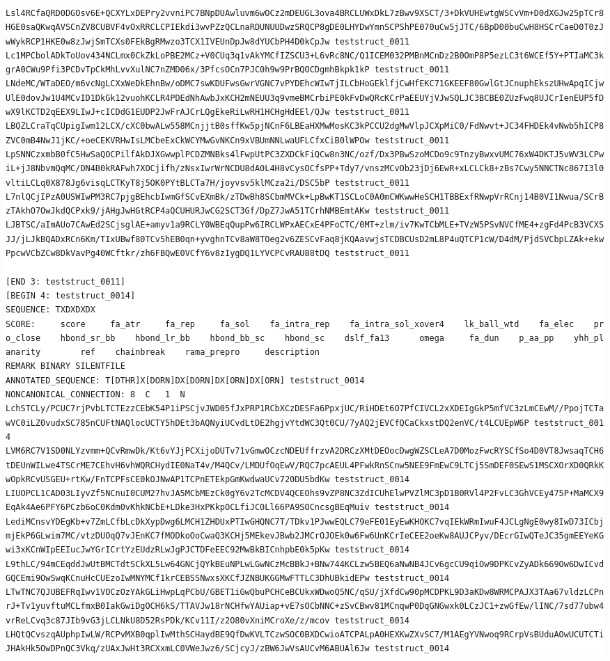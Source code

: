 ```
Lsl4RCfaQRD0DGOsv6E+QCXYLxDEPry2vvniPC7BNpDUAwluvm6wOCz2mDEUGL3ova4BRCLUWxDkL7zBwv9XSCT/3+DkVUHEwtgWSCvVm+D0dXGJw25pTCr8HGE0saQKwqAVSCnZV8CUBVF4vOxRRCLCPIEkdi3wvPZzQCLnaRDUNUUDwzSRQCP8gDE0LHYDwYmnSCPShPE070uCw5jJTC/6BpD00buCwH8HSCrCaeD0T0zJwWykRCP1HKE0w8zJwjSmTCXs0FEkBgRMwzo3TCX1IVEUnDpJw8dYUCbPH4D0kCpJw teststruct_0011
Lc1MPCbolADkToUov434NCLmx0CkZkLoPBE2MCz+V0CUq3q1vAkYMCfIZSCU3+L6vRc8NC/Q1ICEM032PMBnMCnDz2B0OmP8P5ezLC3t6WCEf5Y+PTIaMC3kgrA0CWu9Pfi3PCDvTpCkMhLvvXulNC7nZMD06x/3PfcsOCn7PJC0h9w9PrBQOCDgmhBkpk1kP teststruct_0011
LNdeMC/WTaDEO/m6vcNgLCXxWeDkEhnBw/oDMC7swKDUFwsGwrVGNC7vPYDEhcWIwTjILCbHoGEklfjCwHfEKC71GKEEF80GwlGtJCnuphEkszUHwApqICjwUlE0dovJw1U4MCvID1DkGk12vuohKCLR4PDEdNhAwbJxKCH2mNEUU3q9vmeBMCrbiPE0kFvDwQRcKCrPaEEUYjVJwSQLJC3BCBE0ZUzFwq8UJCrIenEUP5fDwX9lKCTD2qEEX9LIwJ+cICDdG1EUDP2JwFrAJCrLQgEkeRiLwRH1HCHgHdEEl/QJw teststruct_0011
LBQZLCraTqCUpigIwm12LCX/cXC0bwALw558MCnjjtB0sffKw5pjNCnF6LBEaHXMwMosKC3kPCCU2dgMwVlpJCXpMiC0/FdNwvt+JC34FHDEk4vNwb5hICP8ZVC0mB4NwJ1jKC/+oeCEKVRHwIsLMCbeExCkWCYMwGvNKCn9xVBUmNNLwaUFLCfxCiB0lWPOw teststruct_0011
LpSNNCzxmbB0fC5HwSaQOCPilfAkDJXGwwplPCDZMNBks4lFwpUtPC3ZXDCkFiQCw8n3NC/ozf/Dx3PBwSzoMCDo9c9TnzyBwxvUMC76xW4DKTJ5vWV3LCPwiL+jJ8NbvmQqMC/DN4B0kRAFwh7XOCjifh/zNsxIwrWrNCDU8dA0L4H8vCysOCfsPP+Tdy7/vnszMCvOb23jDj6EwR+xLCLCk8+zBs7Cwy5NNCTNc867I3l0vltiLCLq0X878Jg6visqLCTKyT8j5OK0PYtBLCTa7H/joyvsv5klMCza2i/DSC5bP teststruct_0011
L7nlQCjIPzA0USWIwPM3RC7pjgBEhcbIwmGfSCvEXmBk/zTDwBh8SCbmMVCk+LpBwKT1SCLoC0A0mCWKwwHeSCH1TBBExfRNwpVrRCnj14B0VI1Nwua/SCrBzTAkhO7OwJkdQCPxk9/jAHgJwHGtRCP4aQCUHURJwCG2SCT3Gf/DpZ7JwA51TCrhNMBEmtAKw teststruct_0011
LJBTSC/aImAUo7CAwEd2SCjsglAE+amyv1a9RCLY0WBEqQupPw6IRCLWPxAECxE4PFoCTC/0MT+zlm/iv7KwTCbMLE+TVzW5PSvNVCfME4+zgFd4PcB3VCXSJJ/jLJkBQADxRCn6Km/TIxUBwf80TCv5hEB0qn+yvghnTCv8aW8TOeg2v6ZESCvFaq8jKQAavwjsTCDBCUsD2mL8P4uQTCP1cW/D4dM/PjdSVCbpLZAk+ekwPpcwVCbZCw8DkVavPg40WCftkr/zh6FBQwE0VCfY6v8zIygDQ1LYVCPCvRAU88tDQ teststruct_0011

[END 3: teststruct_0011]
[BEGIN 4: teststruct_0014]
SEQUENCE: TXDXDXDX
SCORE:     score     fa_atr     fa_rep     fa_sol    fa_intra_rep    fa_intra_sol_xover4    lk_ball_wtd    fa_elec    pro_close    hbond_sr_bb    hbond_lr_bb    hbond_bb_sc    hbond_sc    dslf_fa13      omega     fa_dun    p_aa_pp    yhh_planarity        ref    chainbreak    rama_prepro     description
REMARK BINARY SILENTFILE
ANNOTATED_SEQUENCE: T[DTHR]X[DORN]DX[DORN]DX[ORN]DX[ORN] teststruct_0014
NONCANONICAL_CONNECTION: 8  C   1  N  
LchSTCLy/PCUC7rjPvbLTCTEzzCEbK54P1iPSCjvJWD05fJxPRP1RCbXCzDESFa6PpxjUC/RiHDEt6O7PfCIVCL2xXDEIgGkP5mfVC3zLmCEwM//PpojTCTawVC0iLZ0vudxSC785nCUFtNAQlocUCTY5hDEt3bAQNyiUCvdLtDE2hgjvYtdWC3Qt0CU/7yAQ2jEVCfQCaCkxstDQ2enVC/t4LCUEpW6P teststruct_0014
LVM6RC7V1SD0NLYzvmm+QCvRmwDk/Kt6vYJjPCXijoDUTv71vGmwOCzcNDEUffrzvA2DRCzXMtDEOocDwgWZSCLeA7D0MozFwcRYSCfSo4D0VT8JwsaqTCH6tDEUnWILwe4TSCrME7CEhvH6vhWQRCHydIE0NaT4v/M4QCv/LMDUfOqEwV/RQC7pcAEUL4PFwkRnSCnw5NEE9FmEwC9LTCj5SmDEF0SEwS1MSCXOrXD0QRkKwOpkRCvUSGEU+rtKw/FnTCPFsCE0kOJNwAP1TCPnETEkpGmKwdwaUCv720DU5bdKw teststruct_0014
LIUOPCL1CAD03LIyvZf5NCnuI0CUM27hvJA5MCbMEzCk0gY6v2TcMCDV4QCEOhs9vZP8NC3ZdICUhElwPVZlMC3pD1B0RVl4P2FvLC3GhVCEy475P+MaMCX9EqAk4Ae6PFY6PCzb6oC0Kdm0vKhkNCbE+LDke3HxPKkpOCLfiJC0Ll66PA9SOCncsgBEqMuiv teststruct_0014
LediMCnsvYDEgKb+v7ZmLCfbLcDkXypDwg6LMCH1ZHDUxPTIwGHQNC7T/TDkv1PJwwEQLC79eFE01EyEwKHOKC7vqIEkWRmIwuF4JCLgNgE0wy8IwD73ICbjmjEkP6GLwim7MC/vtzDUOqQ7vJEnKC7fMODkoOoCwaQ3KCHj5MEkevJBwb2JMCrOJOEk0w6Fw6UnKCrIeCEE2oeKw8AUJCPyv/DEcrGIwQTeJC35gmEEYeKGwi3xKCnWIpEEIucJwYGrICrtYzEUdzRLwJgPJCTDFeEEC92MwBkBICnhpbE0k5pKw teststruct_0014
L9thLC/94mCEqddJwUtBMCTdtSCkXL5Lw64GNCjQYkBEuNPLwLGwNCzMcBBkJ+BNw744KCLzw5BEQ6aNwNB4JCv6gcCU9qiOw9DPKCvZyADk669Ow6DwICvdGQCEmi9OwSwqKCnuHcCUEzoIwMNYMCf1krCEBSSNwxsXKCfJZNBUKGGMwFTTLC3DhUBkidEPw teststruct_0014
LTwTNC7QJUBEFRqIwv1VOCzOzYAkGLiHwpLqPCbU/GBET1iGwQbuPCHCeBCUkxWDwoQ5NC/qSU/jXfdCw90pMCDPKL9D3aKDw8WRMCPAJX3TAa67vldzLCPnrJ+Tv1yuvftuMCLfmxB0IakGwiDgOCH6kS/TTAVJw18rNCHfwYAUiap+vE7sOCbNNC+zSvCBwv81MCnqwP0DqGNGwxk0LCzJC1+zwGfEw/lINC/7sd77ubw4vrReLCvq3c87JIb9vG3jLCLNkU8D52RsPDk/KCv11I/z2O80vXniMCroXe/z/mcov teststruct_0014
LHQtQCvszqAUphpIwLW/RCPvMXB0qplIwMthSCHaydBE9QfDwKVLTCzwSOC0BXDCwioATCPALpA0HEXKwZXvSC7/M1AEgYVNwoq9RCrpVsBUduAOwUCUTCTiJHAkHk5OwDPnQC3Vkq/zUAxJwHt3RCXxmLC0VWeJwz6/SCjcyJ/zBW6JwVsAUCvM6ABUAl6Jw teststruct_0014
```